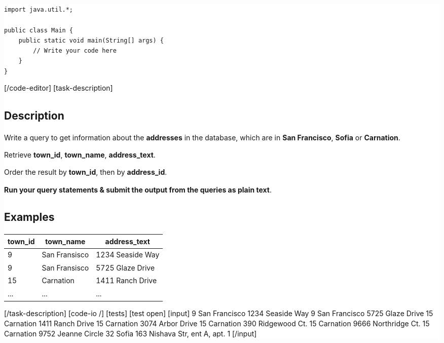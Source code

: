 ```
import java.util.*;

public class Main {
    public static void main(String[] args) {
        // Write your code here
    }
}
```

[/code-editor]
[task-description]

## Description

Write a query to get information about the **addresses** in the database, which are in **San Francisco**, **Sofia** or **Carnation**.

Retrieve **town_id**, **town_name**, **address_text**.

Order the result by **town_id**, then by **address_id**.

**Run your query statements & submit the output from the queries as plain text**.

## Examples

| **town_id** | **town_name** | **address_text** |
| ----------- | ------------- | ---------------- |
| 9           | San Fransisco | 1234 Seaside Way |
| 9           | San Fransisco | 5725 Glaze Drive |
| 15          | Carnation     | 1411 Ranch Drive |
| ...         | ...           | ...              |

[/task-description]
[code-io /]
[tests]
[test open]
[input]
9
San Francisco
1234 Seaside Way
9
San Francisco
5725 Glaze Drive
15
Carnation
1411 Ranch Drive
15
Carnation
3074 Arbor Drive
15
Carnation
390 Ridgewood Ct.
15
Carnation
9666 Northridge Ct.
15
Carnation
9752 Jeanne Circle
32
Sofia
163 Nishava Str, ent A, apt. 1
[/input]